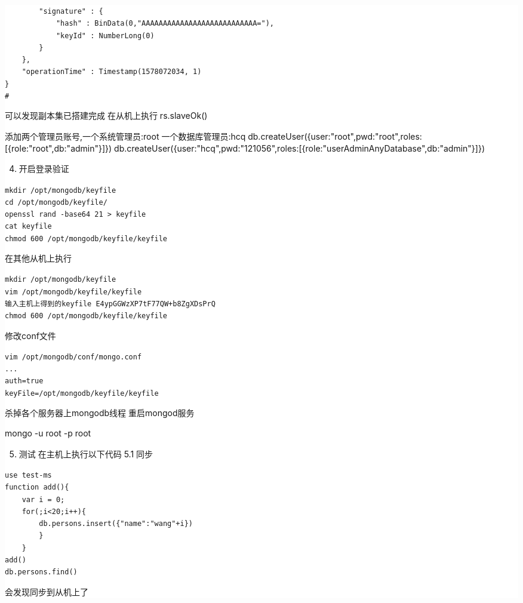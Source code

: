 ```shell
		"signature" : {
			"hash" : BinData(0,"AAAAAAAAAAAAAAAAAAAAAAAAAAA="),
			"keyId" : NumberLong(0)
		}
	},
	"operationTime" : Timestamp(1578072034, 1)
}
#
```
可以发现副本集已搭建完成
在从机上执行
rs.slaveOk()

添加两个管理员账号,一个系统管理员:root 一个数据库管理员:hcq
db.createUser({user:"root",pwd:"root",roles:[{role:"root",db:"admin"}]})
db.createUser({user:"hcq",pwd:"121056",roles:[{role:"userAdminAnyDatabase",db:"admin"}]})

4. 开启登录验证
```shell
mkdir /opt/mongodb/keyfile
cd /opt/mongodb/keyfile/
openssl rand -base64 21 > keyfile
cat keyfile
chmod 600 /opt/mongodb/keyfile/keyfile
```
在其他从机上执行
```shell
mkdir /opt/mongodb/keyfile
vim /opt/mongodb/keyfile/keyfile
输入主机上得到的keyfile E4ypGGWzXP7tF77QW+b8ZgXDsPrQ
chmod 600 /opt/mongodb/keyfile/keyfile
```
修改conf文件
```shell
vim /opt/mongodb/conf/mongo.conf
...
auth=true
keyFile=/opt/mongodb/keyfile/keyfile
```
杀掉各个服务器上mongodb线程
重启mongod服务

mongo -u root -p root

5. 测试 
在主机上执行以下代码
5.1 同步
```shell
use test-ms
function add(){ 
    var i = 0;
    for(;i<20;i++){
        db.persons.insert({"name":"wang"+i})
        }
    }
add()
db.persons.find()
```
会发现同步到从机上了
